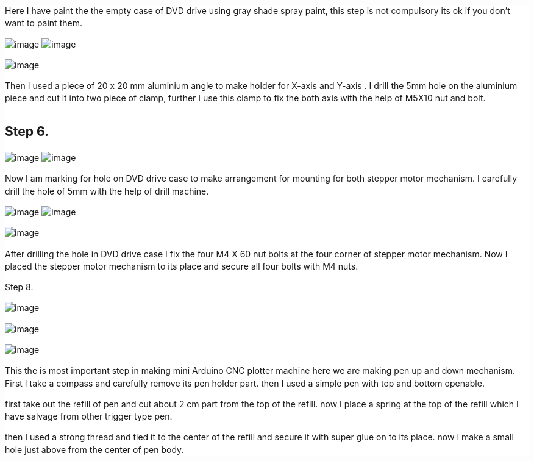 
Here I have paint the the empty case of DVD drive using gray shade spray paint, this step is not compulsory its ok if you don’t want to paint them.


![image](https://user-images.githubusercontent.com/19898602/130724980-72bd661c-2cd7-4d8f-831c-96556b29700f.png) ![image](https://user-images.githubusercontent.com/19898602/130724997-ef29152f-4f79-4373-adcf-5ffba71bab5e.png)

![image](https://user-images.githubusercontent.com/19898602/130725002-4e147021-97a1-4519-a6d8-554e8b6ae10a.png)


Then I used a piece of 20 x 20 mm aluminium angle to make holder for X-axis and Y-axis .
I drill the 5mm hole on the aluminium piece and cut it into two piece of clamp, further I use this clamp to fix the both axis with the help of M5X10 nut and bolt.

## Step 6.


![image](https://user-images.githubusercontent.com/19898602/130725024-603e1c8e-5c70-4430-a5af-457db4c2740a.png) ![image](https://user-images.githubusercontent.com/19898602/130725032-90b8dc62-a2ac-4a6d-ae1e-fec97db768e6.png)


Now I am marking for hole on DVD drive case to make arrangement for mounting for both stepper motor mechanism.
I carefully drill the hole of 5mm with the help of drill machine.

![image](https://user-images.githubusercontent.com/19898602/130725047-ed4ab95b-42af-4ecd-9a75-7b4fe5c71ff2.png) ![image](https://user-images.githubusercontent.com/19898602/130725053-abbd97a4-7ee7-4461-af4b-d4a2a521bdba.png)

![image](https://user-images.githubusercontent.com/19898602/130725059-8d6796e4-2e54-4054-9e11-a3e72b40f72a.png)


After drilling the hole in DVD drive case I fix the four M4 X 60 nut bolts at the four corner of stepper motor mechanism.
Now I placed the stepper motor mechanism to its place and secure all four bolts with M4 nuts.

Step 8.

![image](https://user-images.githubusercontent.com/19898602/130725079-56096c28-87f9-44f7-a541-31a21207c85b.png)


![image](https://user-images.githubusercontent.com/19898602/130725097-3fad83d9-9519-4a45-8b2b-1938a9d8508d.png)


![image](https://user-images.githubusercontent.com/19898602/130725116-80854bc3-2ce3-4043-a077-b361d9c70fa2.png)


This the is most important step in making mini Arduino CNC plotter machine here we are making pen up and down mechanism.
First I take a compass and carefully remove its pen holder part.
then I used a simple pen with top and bottom openable.


first take out the refill of pen and cut about 2 cm part from the top of the refill.
now I place a spring at the top of the refill which I have salvage from other trigger type pen.


then I used a strong thread and tied it to the center of the refill and secure it with super glue on to its place.
now I make a small hole just above from the center of pen body.

